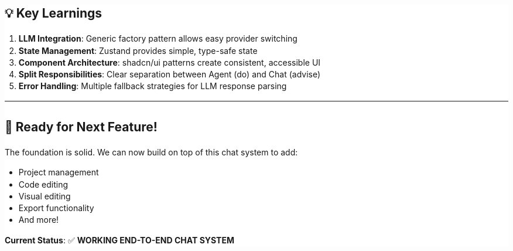 
## 💡 Key Learnings

1. **LLM Integration**: Generic factory pattern allows easy provider switching
2. **State Management**: Zustand provides simple, type-safe state
3. **Component Architecture**: shadcn/ui patterns create consistent, accessible UI
4. **Split Responsibilities**: Clear separation between Agent (do) and Chat (advise)
5. **Error Handling**: Multiple fallback strategies for LLM response parsing

---

## 🚀 Ready for Next Feature!

The foundation is solid. We can now build on top of this chat system to add:
- Project management
- Code editing
- Visual editing
- Export functionality
- And more!

**Current Status**: ✅ **WORKING END-TO-END CHAT SYSTEM**

